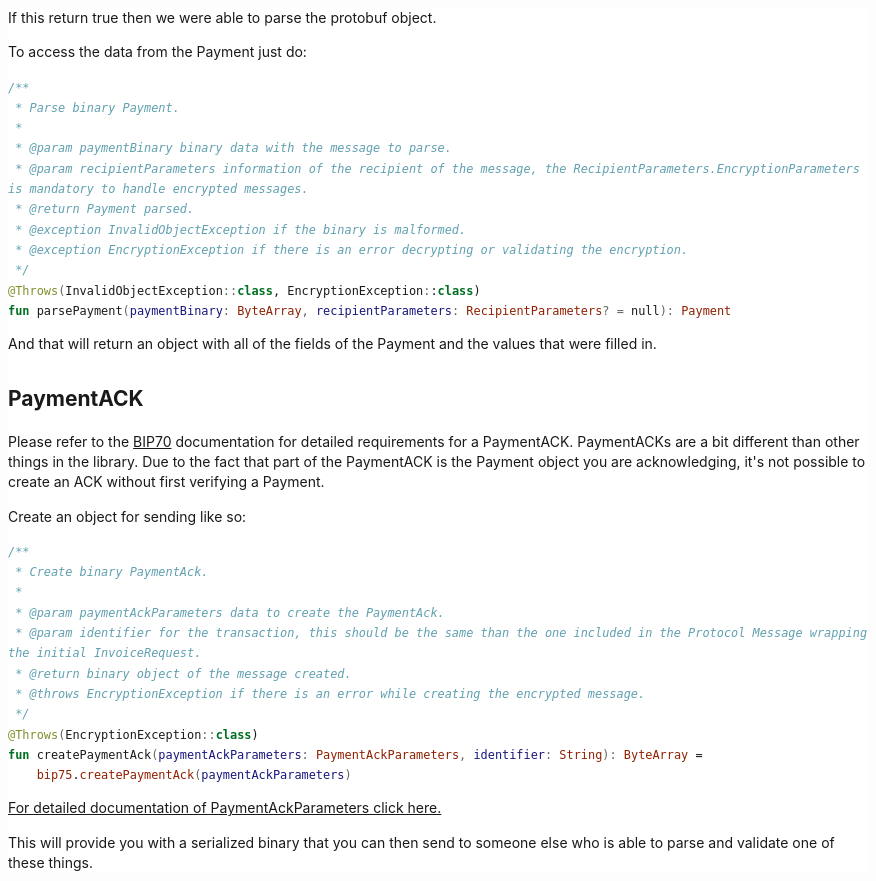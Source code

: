 If this return true then we were able to parse the protobuf object.

To access the data from the Payment just do:

```kotlin
/**
 * Parse binary Payment.
 *
 * @param paymentBinary binary data with the message to parse.
 * @param recipientParameters information of the recipient of the message, the RecipientParameters.EncryptionParameters is mandatory to handle encrypted messages.
 * @return Payment parsed.
 * @exception InvalidObjectException if the binary is malformed.
 * @exception EncryptionException if there is an error decrypting or validating the encryption.
 */
@Throws(InvalidObjectException::class, EncryptionException::class)
fun parsePayment(paymentBinary: ByteArray, recipientParameters: RecipientParameters? = null): Payment
```

And that will return an object with all of the fields of the Payment and the values that were
filled in.

## PaymentACK

Please refer to the [BIP70][1] documentation for detailed requirements for a PaymentACK. PaymentACKs are a bit different
than other things in the library.  Due to the fact that part of the PaymentACK is the Payment object you are
acknowledging, it's not possible to create an ACK without first verifying a Payment.

Create an object for sending like so:

```kotlin
/**
 * Create binary PaymentAck.
 *
 * @param paymentAckParameters data to create the PaymentAck.
 * @param identifier for the transaction, this should be the same than the one included in the Protocol Message wrapping the initial InvoiceRequest.
 * @return binary object of the message created.
 * @throws EncryptionException if there is an error while creating the encrypted message.
 */
@Throws(EncryptionException::class)
fun createPaymentAck(paymentAckParameters: PaymentAckParameters, identifier: String): ByteArray =
    bip75.createPaymentAck(paymentAckParameters)
```

[For detailed documentation of PaymentAckParameters click here.](https://github.com/netkicorp/transactid-library-java/blob/master/src/main/java/com/netki/model/PaymentAckParameters.kt)

This will provide you with a serialized binary that you can then send to someone else who is able to
parse and validate one of these things.


[1]: https://github.com/bitcoin/bips/blob/master/bip-0070.mediawiki
[2]: https://github.com/bitcoin/bips/blob/master/bip-0075.mediawiki
[3]: https://mvnrepository.com/artifact/com.netki/transactid
[4]: https://developers.google.com/protocol-buffers/
[5]: https://en.wikipedia.org/wiki/Elliptic-curve_cryptography
[6]: https://www.sec.gov/about/offices/ocie/aml2007/31cfr103.33g.pdf
[7]: https://www.occ.treas.gov/topics/supervision-and-examination/bsa/index-bsa.html